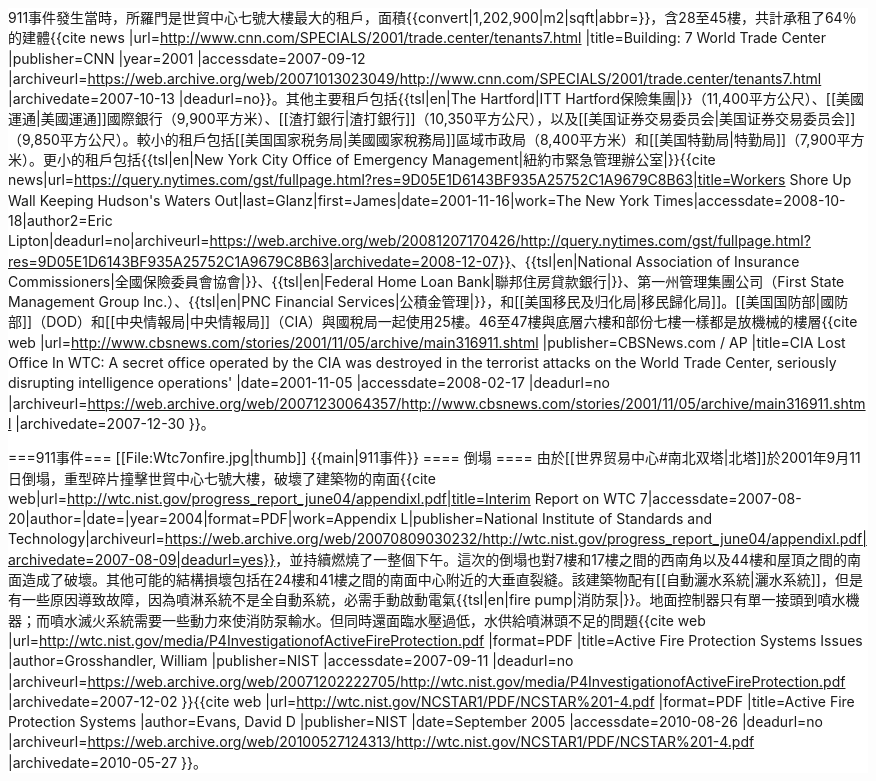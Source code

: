 911事件發生當時，所羅門是世貿中心七號大樓最大的租戶，面積{{convert|1,202,900|m2|sqft|abbr=}}，含28至45樓，共計承租了64％的建體<ref name="fema-ch5" /><ref name="tenants">{{cite news |url=http://www.cnn.com/SPECIALS/2001/trade.center/tenants7.html |title=Building: 7 World Trade Center |publisher=CNN |year=2001 |accessdate=2007-09-12 |archiveurl=https://web.archive.org/web/20071013023049/http://www.cnn.com/SPECIALS/2001/trade.center/tenants7.html |archivedate=2007-10-13 |deadurl=no}}</ref>。其他主要租戶包括{{tsl|en|The Hartford|ITT Hartford保險集團|}}（11,400平方公尺）、[[美國運通|美國運通]]國際銀行（9,900平方米）、[[渣打銀行|渣打銀行]]（10,350平方公尺），以及[[美国证券交易委员会|美国证券交易委员会]]（9,850平方公尺）<ref name="tenants" />。較小的租戶包括[[美国国家税务局|美國國家稅務局]]區域市政局（8,400平方米）和[[美国特勤局|特勤局]]（7,900平方米）<ref name="tenants" />。更小的租戶包括{{tsl|en|New York City Office of Emergency Management|紐約市緊急管理辦公室|}}<ref name="R000978">{{cite news|url=https://query.nytimes.com/gst/fullpage.html?res=9D05E1D6143BF935A25752C1A9679C8B63|title=Workers Shore Up Wall Keeping Hudson's Waters Out|last=Glanz|first=James|date=2001-11-16|work=The New York Times|accessdate=2008-10-18|author2=Eric Lipton|deadurl=no|archiveurl=https://web.archive.org/web/20081207170426/http://query.nytimes.com/gst/fullpage.html?res=9D05E1D6143BF935A25752C1A9679C8B63|archivedate=2008-12-07}}</ref>、{{tsl|en|National Association of Insurance Commissioners|全國保險委員會協會|}}、{{tsl|en|Federal Home Loan Bank|聯邦住房貸款銀行|}}、第一州管理集團公司（First State Management Group Inc.）、{{tsl|en|PNC Financial Services|公積金管理|}}，和[[美国移民及归化局|移民歸化局]]。[[美国国防部|國防部]]（DOD）和[[中央情報局|中央情報局]]（CIA）與國稅局一起使用25樓<ref name="fema-ch5" />。46至47樓與底層六樓和部份七樓一樣都是放機械的樓層<ref name="fema-ch5" /><ref>{{cite web |url=http://www.cbsnews.com/stories/2001/11/05/archive/main316911.shtml |publisher=CBSNews.com / AP |title=CIA Lost Office In WTC: A secret office operated by the CIA was destroyed in the terrorist attacks on the World Trade Center, seriously disrupting intelligence operations' |date=2001-11-05 |accessdate=2008-02-17 |deadurl=no |archiveurl=https://web.archive.org/web/20071230064357/http://www.cbsnews.com/stories/2001/11/05/archive/main316911.shtml |archivedate=2007-12-30 }}</ref>。

===911事件===
[[File:Wtc7onfire.jpg|thumb]]
{{main|911事件}}
==== 倒塌 ====
由於[[世界贸易中心#南北双塔|北塔]]於2001年9月11日倒塌，重型碎片撞擊世貿中心七號大樓，破壞了建築物的南面<ref name="NIST-june2004">{{cite web|url=http://wtc.nist.gov/progress_report_june04/appendixl.pdf|title=Interim Report on WTC 7|accessdate=2007-08-20|author=|date=|year=2004|format=PDF|work=Appendix L|publisher=National Institute of Standards and Technology|archiveurl=https://web.archive.org/web/20070809030232/http://wtc.nist.gov/progress_report_june04/appendixl.pdf|archivedate=2007-08-09|deadurl=yes}}</ref>，並持續燃燒了一整個下午<ref name="ncstar1-a"/>。這次的倒塌也對7樓和17樓之間的西南角以及44樓和屋頂之間的南面造成了破壞。其他可能的結構損壞包括在24樓和41樓之間的南面中心附近的大垂直裂縫<ref name="ncstar1-a" />。該建築物配有[[自動灑水系統|灑水系統]]，但是有一些原因導致故障，因為噴淋系統不是全自動系統，必需手動啟動電氣{{tsl|en|fire pump|消防泵|}}。地面控制器只有單一接頭到噴水機器；而噴水滅火系統需要一些動力來使消防泵輸水。但同時還面臨水壓過低，水供給噴淋頭不足的問題<ref>{{cite web |url=http://wtc.nist.gov/media/P4InvestigationofActiveFireProtection.pdf |format=PDF |title=Active Fire Protection Systems Issues |author=Grosshandler, William |publisher=NIST |accessdate=2007-09-11 |deadurl=no |archiveurl=https://web.archive.org/web/20071202222705/http://wtc.nist.gov/media/P4InvestigationofActiveFireProtection.pdf |archivedate=2007-12-02 }}</ref><ref>{{cite web |url=http://wtc.nist.gov/NCSTAR1/PDF/NCSTAR%201-4.pdf |format=PDF |title=Active Fire Protection Systems |author=Evans, David D |publisher=NIST |date=September 2005 |accessdate=2010-08-26 |deadurl=no |archiveurl=https://web.archive.org/web/20100527124313/http://wtc.nist.gov/NCSTAR1/PDF/NCSTAR%201-4.pdf |archivedate=2010-05-27 }}</ref>。
